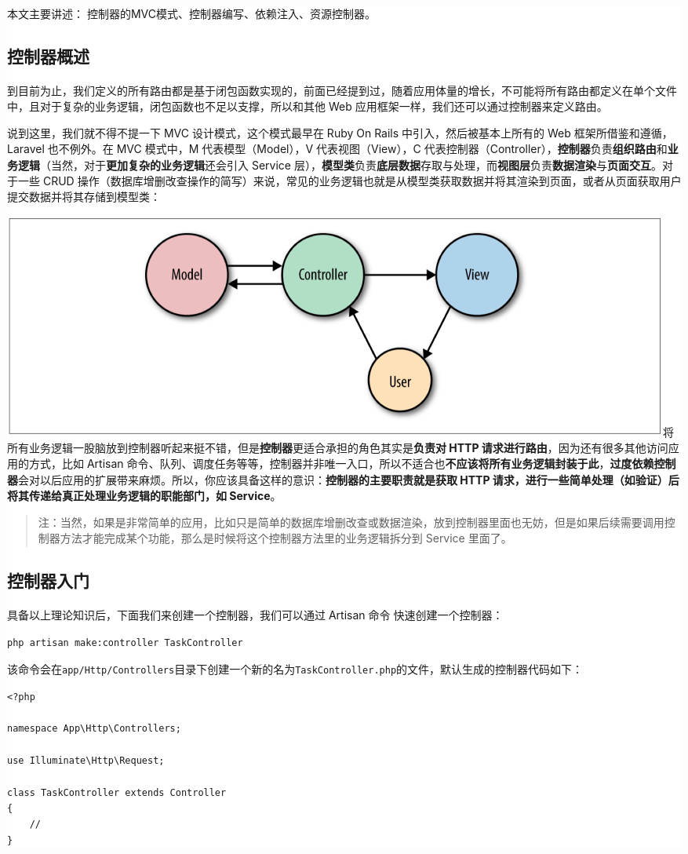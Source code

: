 本文主要讲述： 控制器的MVC模式、控制器编写、依赖注入、资源控制器。

## 控制器概述

到目前为止，我们定义的所有路由都是基于闭包函数实现的，前面已经提到过，随着应用体量的增长，不可能将所有路由都定义在单个文件中，且对于复杂的业务逻辑，闭包函数也不足以支撑，所以和其他 Web 应用框架一样，我们还可以通过控制器来定义路由。

说到这里，我们就不得不提一下 MVC 设计模式，这个模式最早在 Ruby On Rails 中引入，然后被基本上所有的 Web 框架所借鉴和遵循，Laravel 也不例外。在 MVC 模式中，M 代表模型（Model），V 代表视图（View），C 代表控制器（Controller），**控制器**负责**组织路由**和**业务逻辑**（当然，对于**更加复杂的业务逻辑**还会引入 Service 层），**模型类**负责**底层数据**存取与处理，而**视图层**负责**数据渲染**与**页面交互**。对于一些 CRUD 操作（数据库增删改查操作的简写）来说，常见的业务逻辑也就是从模型类获取数据并将其渲染到页面，或者从页面获取用户提交数据并将其存储到模型类：

![](/assets/m_v_c.png)将所有业务逻辑一股脑放到控制器听起来挺不错，但是**控制器**更适合承担的角色其实是**负责对 HTTP 请求进行路由**，因为还有很多其他访问应用的方式，比如 Artisan 命令、队列、调度任务等等，控制器并非唯一入口，所以不适合也**不应该将所有业务逻辑封装于此**，**过度依赖控制器**会对以后应用的扩展带来麻烦。所以，你应该具备这样的意识：**控制器的主要职责就是获取 HTTP 请求，进行一些简单处理（如验证）后将其传递给真正处理业务逻辑的职能部门，如 Service**。

> 注：当然，如果是非常简单的应用，比如只是简单的数据库增删改查或数据渲染，放到控制器里面也无妨，但是如果后续需要调用控制器方法才能完成某个功能，那么是时候将这个控制器方法里的业务逻辑拆分到 Service 里面了。

## 控制器入门

具备以上理论知识后，下面我们来创建一个控制器，我们可以通过 Artisan 命令 快速创建一个控制器：

```
php artisan make:controller TaskController
```

该命令会在`app/Http/Controllers`目录下创建一个新的名为`TaskController.php`的文件，默认生成的控制器代码如下：

```
<?php

namespace App\Http\Controllers;

use Illuminate\Http\Request;

class TaskController extends Controller
{
    //
}
```
